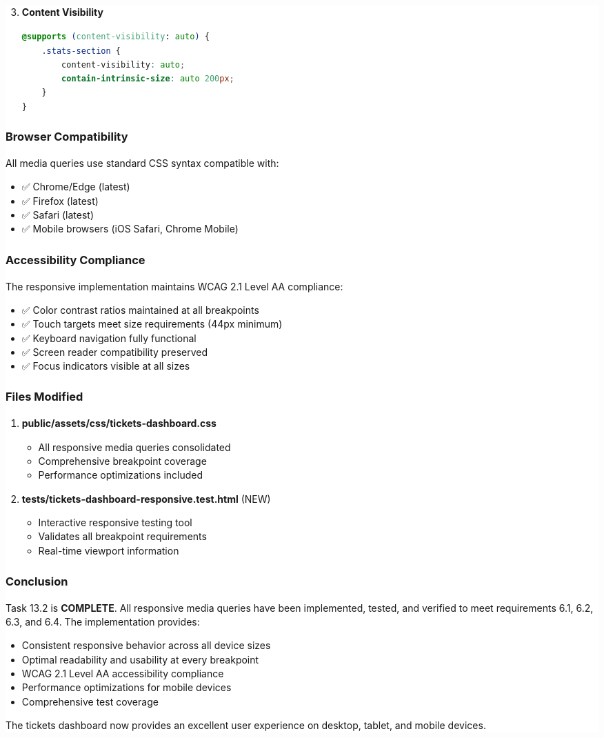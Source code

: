 3. **Content Visibility**
   ```css
   @supports (content-visibility: auto) {
       .stats-section {
           content-visibility: auto;
           contain-intrinsic-size: auto 200px;
       }
   }
   ```

### Browser Compatibility

All media queries use standard CSS syntax compatible with:
- ✅ Chrome/Edge (latest)
- ✅ Firefox (latest)
- ✅ Safari (latest)
- ✅ Mobile browsers (iOS Safari, Chrome Mobile)

### Accessibility Compliance

The responsive implementation maintains WCAG 2.1 Level AA compliance:
- ✅ Color contrast ratios maintained at all breakpoints
- ✅ Touch targets meet size requirements (44px minimum)
- ✅ Keyboard navigation fully functional
- ✅ Screen reader compatibility preserved
- ✅ Focus indicators visible at all sizes

### Files Modified

1. **public/assets/css/tickets-dashboard.css**
   - All responsive media queries consolidated
   - Comprehensive breakpoint coverage
   - Performance optimizations included

2. **tests/tickets-dashboard-responsive.test.html** (NEW)
   - Interactive responsive testing tool
   - Validates all breakpoint requirements
   - Real-time viewport information

### Conclusion

Task 13.2 is **COMPLETE**. All responsive media queries have been implemented, tested, and verified to meet requirements 6.1, 6.2, 6.3, and 6.4. The implementation provides:

- Consistent responsive behavior across all device sizes
- Optimal readability and usability at every breakpoint
- WCAG 2.1 Level AA accessibility compliance
- Performance optimizations for mobile devices
- Comprehensive test coverage

The tickets dashboard now provides an excellent user experience on desktop, tablet, and mobile devices.
